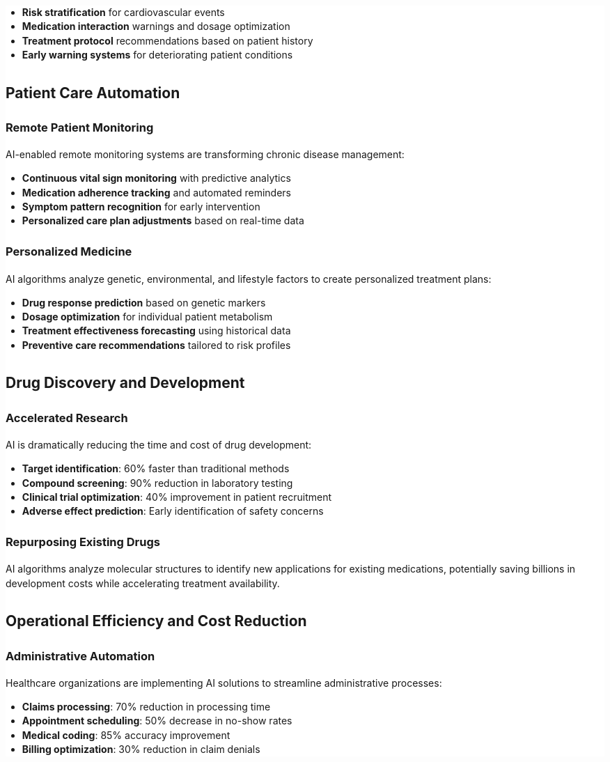 - **Risk stratification** for cardiovascular events
- **Medication interaction** warnings and dosage optimization
- **Treatment protocol** recommendations based on patient history
- **Early warning systems** for deteriorating patient conditions

## Patient Care Automation

### Remote Patient Monitoring

AI-enabled remote monitoring systems are transforming chronic disease management:

- **Continuous vital sign monitoring** with predictive analytics
- **Medication adherence tracking** and automated reminders
- **Symptom pattern recognition** for early intervention
- **Personalized care plan adjustments** based on real-time data

### Personalized Medicine

AI algorithms analyze genetic, environmental, and lifestyle factors to create personalized treatment plans:

- **Drug response prediction** based on genetic markers
- **Dosage optimization** for individual patient metabolism
- **Treatment effectiveness forecasting** using historical data
- **Preventive care recommendations** tailored to risk profiles

## Drug Discovery and Development

### Accelerated Research

AI is dramatically reducing the time and cost of drug development:

- **Target identification**: 60% faster than traditional methods
- **Compound screening**: 90% reduction in laboratory testing
- **Clinical trial optimization**: 40% improvement in patient recruitment
- **Adverse effect prediction**: Early identification of safety concerns

### Repurposing Existing Drugs

AI algorithms analyze molecular structures to identify new applications for existing medications, potentially saving billions in development costs while accelerating treatment availability.

## Operational Efficiency and Cost Reduction

### Administrative Automation

Healthcare organizations are implementing AI solutions to streamline administrative processes:

- **Claims processing**: 70% reduction in processing time
- **Appointment scheduling**: 50% decrease in no-show rates
- **Medical coding**: 85% accuracy improvement
- **Billing optimization**: 30% reduction in claim denials
